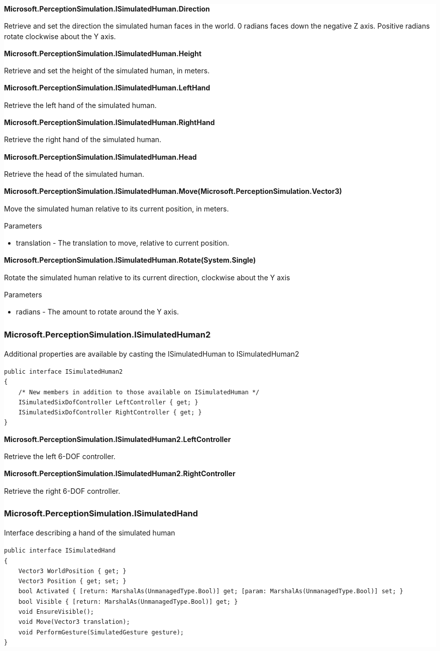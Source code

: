 **Microsoft.PerceptionSimulation.ISimulatedHuman.Direction**

Retrieve and set the direction the simulated human faces in the world. 0 radians faces down the negative Z axis. Positive radians rotate clockwise about the Y axis.

**Microsoft.PerceptionSimulation.ISimulatedHuman.Height**

Retrieve and set the height of the simulated human, in meters.

**Microsoft.PerceptionSimulation.ISimulatedHuman.LeftHand**

Retrieve the left hand of the simulated human.

**Microsoft.PerceptionSimulation.ISimulatedHuman.RightHand**

Retrieve the right hand of the simulated human.

**Microsoft.PerceptionSimulation.ISimulatedHuman.Head**

Retrieve the head of the simulated human.

**Microsoft.PerceptionSimulation.ISimulatedHuman.Move(Microsoft.PerceptionSimulation.Vector3)**

Move the simulated human relative to its current position, in meters.

Parameters
* translation - The translation to move, relative to current position.

**Microsoft.PerceptionSimulation.ISimulatedHuman.Rotate(System.Single)**

Rotate the simulated human relative to its current direction, clockwise about the Y axis

Parameters
* radians - The amount to rotate around the Y axis.

### Microsoft.PerceptionSimulation.ISimulatedHuman2

Additional properties are available by casting the ISimulatedHuman to ISimulatedHuman2

```
public interface ISimulatedHuman2
{
    /* New members in addition to those available on ISimulatedHuman */
    ISimulatedSixDofController LeftController { get; }
    ISimulatedSixDofController RightController { get; }
}
```

**Microsoft.PerceptionSimulation.ISimulatedHuman2.LeftController**

Retrieve the left 6-DOF controller.

**Microsoft.PerceptionSimulation.ISimulatedHuman2.RightController**

Retrieve the right 6-DOF controller.


### Microsoft.PerceptionSimulation.ISimulatedHand

Interface describing a hand of the simulated human

```
public interface ISimulatedHand
{
    Vector3 WorldPosition { get; }
    Vector3 Position { get; set; }
    bool Activated { [return: MarshalAs(UnmanagedType.Bool)] get; [param: MarshalAs(UnmanagedType.Bool)] set; }
    bool Visible { [return: MarshalAs(UnmanagedType.Bool)] get; }
    void EnsureVisible();
    void Move(Vector3 translation);
    void PerformGesture(SimulatedGesture gesture);
}
```
